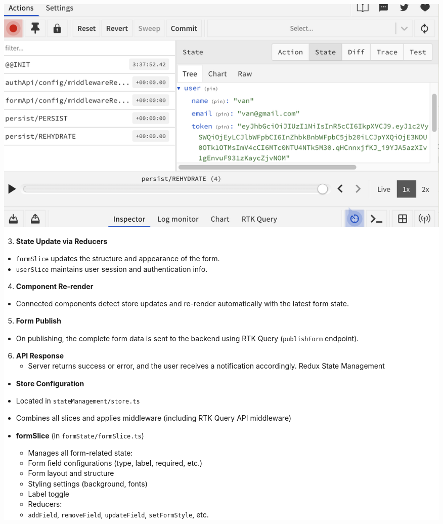![Form Builder - Field Added](./frontend/public/redux2.png)

3.  **State Update via Reducers**

- `formSlice` updates the structure and appearance of the form.
- `userSlice` maintains user session and authentication info.

4.  **Component Re-render**

- Connected components detect store updates and re-render automatically with the latest form state.

5.  **Form Publish**

- On publishing, the complete form data is sent to the backend using RTK Query (`publishForm` endpoint).

6. **API Response**
   - Server returns success or error, and the user receives a notification accordingly.
     Redux State Management

- **Store Configuration**

- Located in `stateManagement/store.ts`
- Combines all slices and applies middleware (including RTK Query API middleware)

- **formSlice** (in `formState/formSlice.ts`)

  - Manages all form-related state:
  - Form field configurations (type, label, required, etc.)
  - Form layout and structure
  - Styling settings (background, fonts)
  - Label toggle
  - Reducers:
  - `addField`, `removeField`, `updateField`, `setFormStyle`, etc.
